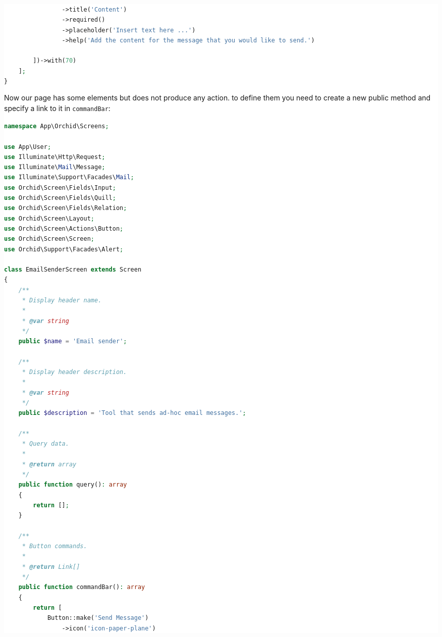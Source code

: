 ```php
                ->title('Content')
                ->required()
                ->placeholder('Insert text here ...')
                ->help('Add the content for the message that you would like to send.')

        ])->with(70)
    ];
}
```

Now our page has some elements but does not produce any action.
to define them you need to create a new public method and specify a link to it in `commandBar`:

```php
namespace App\Orchid\Screens;

use App\User;
use Illuminate\Http\Request;
use Illuminate\Mail\Message;
use Illuminate\Support\Facades\Mail;
use Orchid\Screen\Fields\Input;
use Orchid\Screen\Fields\Quill;
use Orchid\Screen\Fields\Relation;
use Orchid\Screen\Layout;
use Orchid\Screen\Actions\Button;
use Orchid\Screen\Screen;
use Orchid\Support\Facades\Alert;

class EmailSenderScreen extends Screen
{
    /**
     * Display header name.
     *
     * @var string
     */
    public $name = 'Email sender';

    /**
     * Display header description.
     *
     * @var string
     */
    public $description = 'Tool that sends ad-hoc email messages.';

    /**
     * Query data.
     *
     * @return array
     */
    public function query(): array
    {
        return [];
    }

    /**
     * Button commands.
     *
     * @return Link[]
     */
    public function commandBar(): array
    {
        return [
            Button::make('Send Message')
                ->icon('icon-paper-plane')
```